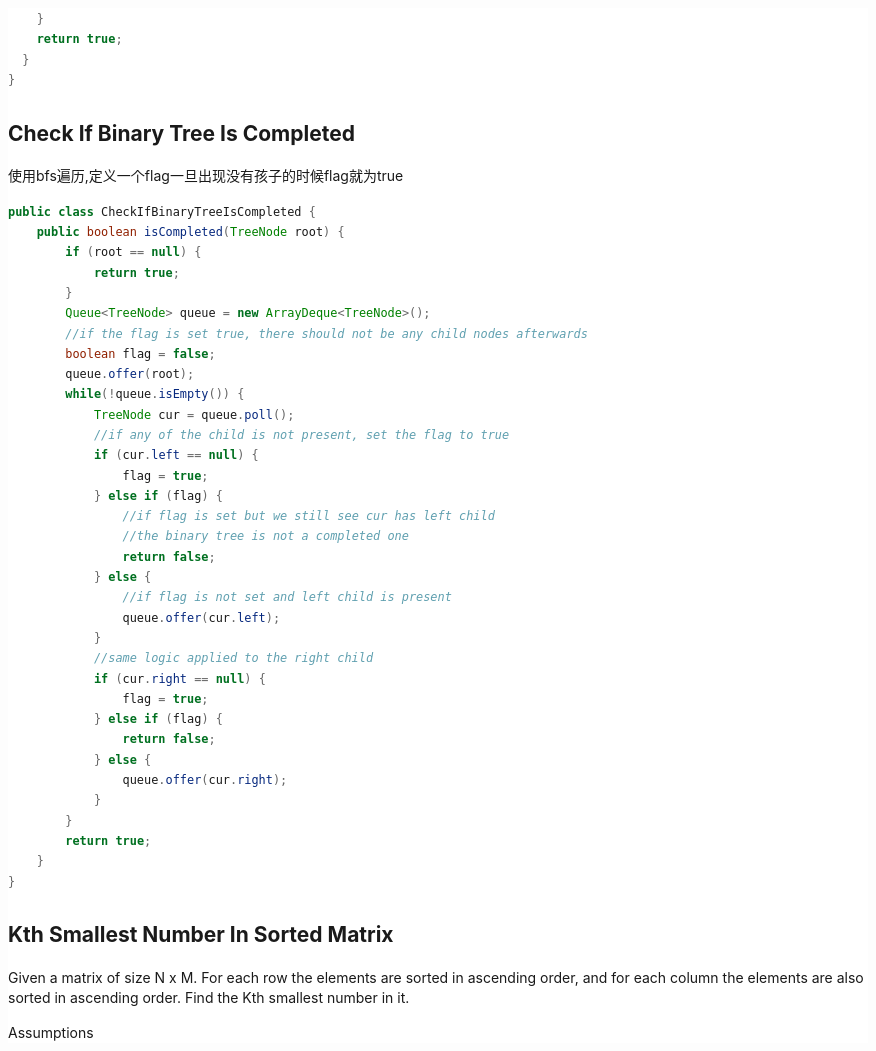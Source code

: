 ```java
    }
    return true;
  }
}
```

## Check If Binary Tree Is Completed
 使用bfs遍历,定义一个flag一旦出现没有孩子的时候flag就为true
```java
public class CheckIfBinaryTreeIsCompleted {
    public boolean isCompleted(TreeNode root) {
        if (root == null) {
            return true;
        }
        Queue<TreeNode> queue = new ArrayDeque<TreeNode>();
        //if the flag is set true, there should not be any child nodes afterwards
        boolean flag = false;
        queue.offer(root);
        while(!queue.isEmpty()) {
            TreeNode cur = queue.poll();
            //if any of the child is not present, set the flag to true
            if (cur.left == null) {
                flag = true;
            } else if (flag) {
                //if flag is set but we still see cur has left child
                //the binary tree is not a completed one
                return false;
            } else {
                //if flag is not set and left child is present
                queue.offer(cur.left);
            }
            //same logic applied to the right child
            if (cur.right == null) {
                flag = true;
            } else if (flag) {
                return false;
            } else {
                queue.offer(cur.right);
            }
        }
        return true;
    }
}
```

## Kth Smallest Number In Sorted Matrix
Given a matrix of size N x M. For each row the elements are sorted in ascending order, and for each column the elements are also sorted in ascending order. Find the Kth smallest number in it.

Assumptions
